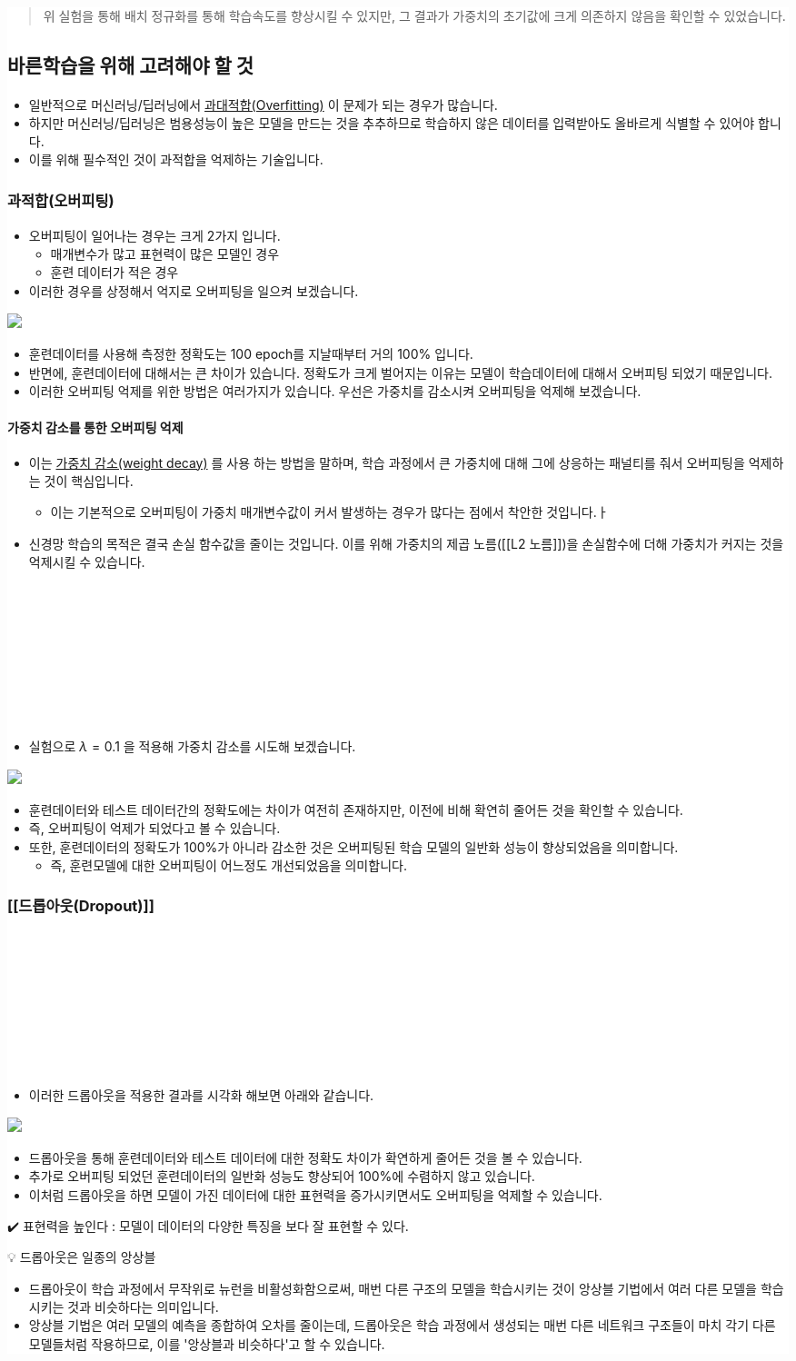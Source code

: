 > 위 실험을 통해 배치 정규화를 통해 학습속도를 향상시킬 수 있지만, 그 결과가 가중치의 초기값에 크게 의존하지 않음을 확인할 수 있었습니다.


## 바른학습을 위해 고려해야 할 것
- 일반적으로 머신러닝/딥러닝에서 [과대적합(Overfitting)](과대적합(Overfitting).md) 이 문제가 되는 경우가 많습니다.
- 하지만 머신러닝/딥러닝은 범용성능이 높은 모델을 만드는 것을 추추하므로 학습하지 않은 데이터를 입력받아도 올바르게 식별할 수 있어야 합니다.
- 이를 위해 필수적인 것이 과적합을 억제하는 기술입니다.

### 과적합(오버피팅)
- 오버피팅이 일어나는 경우는 크게 2가지 입니다.
	- 매개변수가 많고 표현력이 많은 모델인 경우
	- 훈련 데이터가 적은 경우
- 이러한 경우를 상정해서 억지로 오버피팅을 일으켜 보겠습니다.

![](https://i.imgur.com/wK3cTLT.png)


- 훈련데이터를 사용해 측정한 정확도는 100 epoch를 지날때부터 거의 100% 입니다.
- 반면에, 훈련데이터에 대해서는 큰 차이가 있습니다. 정확도가 크게 벌어지는 이유는 모델이 학습데이터에 대해서 오버피팅 되었기 때문입니다.
- 이러한 오버피팅 억제를 위한 방법은 여러가지가 있습니다. 우선은 가중치를 감소시켜 오버피팅을 억제해 보겠습니다.

#### 가중치 감소를 통한 오버피팅 억제
- 이는 [가중치 감소(weight decay)](가중치%20감소(weight%20decay).md)  를 사용 하는 방법을 말하며, 학습 과정에서 큰 가중치에 대해 그에 상응하는 패널티를 줘서 오버피팅을 억제하는 것이 핵심입니다.
	- 이는 기본적으로 오버피팅이 가중치 매개변수값이 커서 발생하는 경우가 많다는 점에서 착안한 것입니다.ㅏ 

- 신경망 학습의 목적은 결국 손실 함수값을 줄이는 것입니다. 이를 위해 가중치의 제곱 노름([[L2 노름]])을 손실함수에 더해 가중치가 커지는 것을 억제시킬 수 있습니다.

![L2 노름](L2%20노름.md)

- 실험으로 $\lambda = 0.1$  을 적용해 가중치 감소를 시도해 보겠습니다.

![](https://i.imgur.com/L5ZY3SN.png)


- 훈련데이터와 테스트 데이터간의 정확도에는 차이가 여전히 존재하지만, 이전에 비해 확연히 줄어든 것을 확인할 수 있습니다.
- 즉, 오버피팅이 억제가 되었다고 볼 수 있습니다.
- 또한, 훈련데이터의 정확도가 100%가 아니라 감소한 것은 오버피팅된 학습 모델의 일반화 성능이 향상되었음을 의미합니다.
	- 즉, 훈련모델에 대한 오버피팅이 어느정도 개선되었음을 의미합니다.

### [[드롭아웃(Dropout)]]
![드롭아웃(Dropout)](드롭아웃(Dropout).md)

- 이러한 드롭아웃을 적용한 결과를 시각화 해보면 아래와 같습니다.

![](https://i.imgur.com/OsZeLHr.png)

- 드롭아웃을 통해 훈련데이터와 테스트 데이터에 대한 정확도 차이가 확연하게 줄어든 것을 볼 수 있습니다.
- 추가로 오버피팅 되었던 훈련데이터의 일반화 성능도 향상되어 100%에 수렴하지 않고 있습니다.
- 이처럼 드롭아웃을 하면 모델이 가진 데이터에 대한 표현력을 증가시키면서도 오버피팅을 억제할 수 있습니다.

✔️ 표현력을 높인다 : 모델이 데이터의 다양한 특징을 보다 잘 표현할 수 있다.

💡 드롭아웃은 일종의 앙상블
- 드롭아웃이 학습 과정에서 무작위로 뉴런을 비활성화함으로써, 매번 다른 구조의 모델을 학습시키는 것이 앙상블 기법에서 여러 다른 모델을 학습시키는 것과 비슷하다는 의미입니다. 
- 앙상블 기법은 여러 모델의 예측을 종합하여 오차를 줄이는데, 드롭아웃은 학습 과정에서 생성되는 매번 다른 네트워크 구조들이 마치 각기 다른 모델들처럼 작용하므로, 이를 '앙상블과 비슷하다'고 할 수 있습니다.
